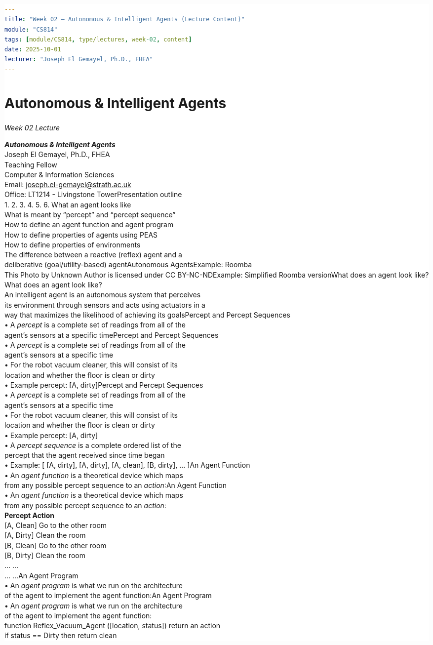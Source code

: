 ```yaml
---
title: "Week 02 — Autonomous & Intelligent Agents (Lecture Content)"
module: "CS814"
tags: [module/CS814, type/lectures, week-02, content]
date: 2025-10-01
lecturer: "Joseph El Gemayel, Ph.D., FHEA"
---
```


# Autonomous & Intelligent Agents
*Week 02 Lecture*

***Autonomous & Intelligent Agents***  
Joseph El Gemayel, Ph.D., FHEA  
Teaching Fellow  
Computer & Information Sciences  
Email: joseph.el-gemayel@strath.ac.uk  
Office: LT1214 \- Livingstone TowerPresentation outline  
1\. 2\. 3\. 4\. 5\. 6\. What an agent looks like  
What is meant by “percept” and “percept sequence”  
How to define an agent function and agent program  
How to define properties of agents using PEAS  
How to define properties of environments  
The difference between a reactive (reflex) agent and a  
deliberative (goal/utility-based) agentAutonomous AgentsExample: Roomba  
This Photo by Unknown Author is licensed under CC BY-NC-NDExample: Simplified Roomba versionWhat does an agent look like?What does an agent look like?  
An intelligent agent is an autonomous system that perceives  
its environment through sensors and acts using actuators in a  
way that maximizes the likelihood of achieving its goalsPercept and Percept Sequences  
• A *percept* is a complete set of readings from all of the  
agent’s sensors at a specific timePercept and Percept Sequences  
• A *percept* is a complete set of readings from all of the  
agent’s sensors at a specific time  
• For the robot vacuum cleaner, this will consist of its  
location and whether the floor is clean or dirty  
• Example percept: \[A, dirty\]Percept and Percept Sequences  
• A *percept* is a complete set of readings from all of the  
agent’s sensors at a specific time  
• For the robot vacuum cleaner, this will consist of its  
location and whether the floor is clean or dirty  
• Example percept: \[A, dirty\]  
• A *percept sequence* is a complete ordered list of the  
percept that the agent received since time began  
• Example: \[ \[A, dirty\], \[A, dirty\], \[A, clean\], \[B, dirty\], … \]An Agent Function  
• An *agent function* is a theoretical device which maps  
from any possible percept sequence to an *action*:An Agent Function  
• An *agent function* is a theoretical device which maps  
from any possible percept sequence to an *action*:  
**Percept Action**  
\[A, Clean\] Go to the other room  
\[A, Dirty\] Clean the room  
\[B, Clean\] Go to the other room  
\[B, Dirty\] Clean the room  
… …  
… …An Agent Program  
• An *agent program* is what we run on the architecture  
of the agent to implement the agent function:An Agent Program  
• An *agent program* is what we run on the architecture  
of the agent to implement the agent function:  
function Reflex\_Vacuum\_Agent (\[location, status\]) return an action  
if status \== Dirty then return clean  